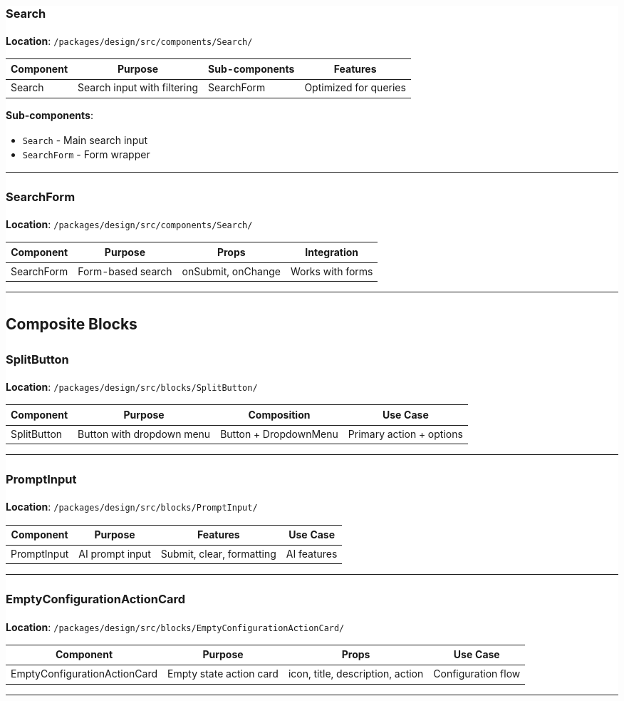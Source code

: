 
### Search
**Location**: `/packages/design/src/components/Search/`

| Component | Purpose | Sub-components | Features |
|-----------|---------|-----------------|----------|
| Search | Search input with filtering | SearchForm | Optimized for queries |

**Sub-components**:
- `Search` - Main search input
- `SearchForm` - Form wrapper

---

### SearchForm
**Location**: `/packages/design/src/components/Search/`

| Component | Purpose | Props | Integration |
|-----------|---------|-------|------------|
| SearchForm | Form-based search | onSubmit, onChange | Works with forms |

---

## Composite Blocks

### SplitButton
**Location**: `/packages/design/src/blocks/SplitButton/`

| Component | Purpose | Composition | Use Case |
|-----------|---------|-------------|----------|
| SplitButton | Button with dropdown menu | Button + DropdownMenu | Primary action + options |

---

### PromptInput
**Location**: `/packages/design/src/blocks/PromptInput/`

| Component | Purpose | Features | Use Case |
|-----------|---------|----------|----------|
| PromptInput | AI prompt input | Submit, clear, formatting | AI features |

---

### EmptyConfigurationActionCard
**Location**: `/packages/design/src/blocks/EmptyConfigurationActionCard/`

| Component | Purpose | Props | Use Case |
|-----------|---------|-------|----------|
| EmptyConfigurationActionCard | Empty state action card | icon, title, description, action | Configuration flow |

---